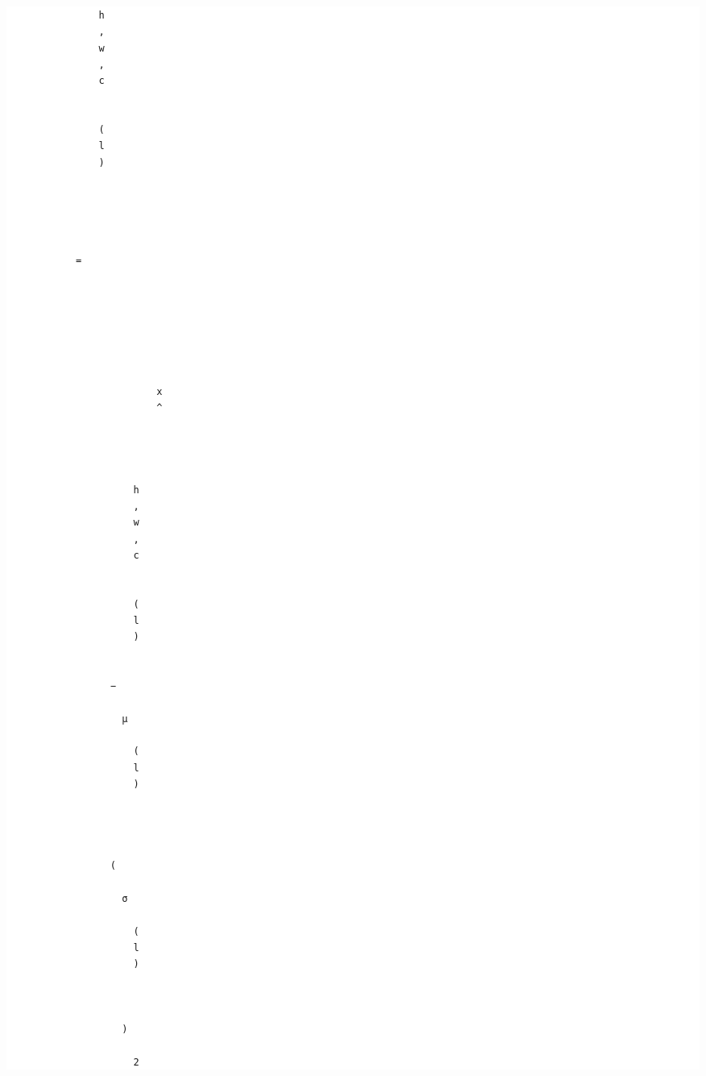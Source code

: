                     
                  
                  
                    h
                    ,
                    w
                    ,
                    c
                  
                  
                    (
                    l
                    )
                  
                
              
              
                
                =
                
                  
                    
                      
                        
                          
                            
                              x
                              ^
                            
                          
                        
                        
                          h
                          ,
                          w
                          ,
                          c
                        
                        
                          (
                          l
                          )
                        
                      
                      −
                      
                        μ
                        
                          (
                          l
                          )
                        
                      
                    
                    
                      (
                      
                        σ
                        
                          (
                          l
                          )
                        
                      
                      
                        )
                        
                          2
                        